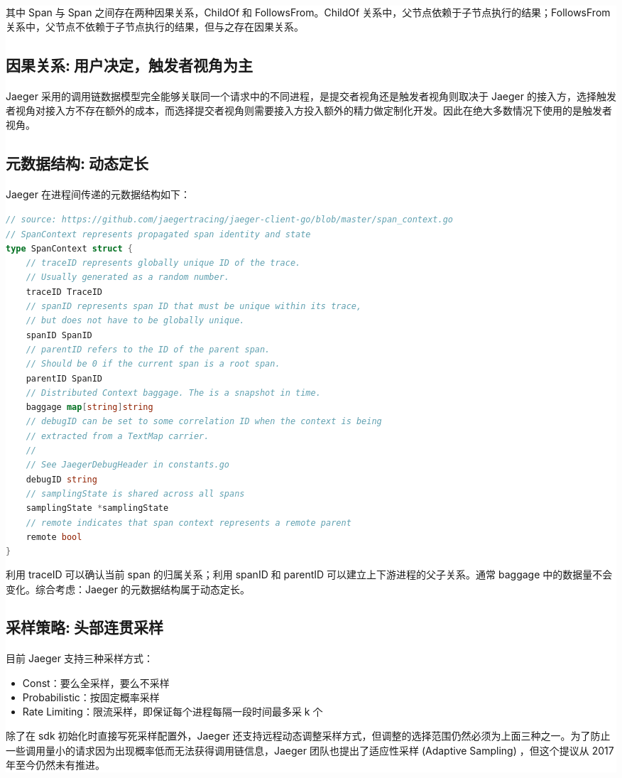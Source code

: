 其中 Span 与 Span 之间存在两种因果关系，ChildOf 和 FollowsFrom。ChildOf 关系中，父节点依赖于子节点执行的结果；FollowsFrom 关系中，父节点不依赖于子节点执行的结果，但与之存在因果关系。

## 因果关系: 用户决定，触发者视角为主

Jaeger 采用的调用链数据模型完全能够关联同一个请求中的不同进程，是提交者视角还是触发者视角则取决于 Jaeger 的接入方，选择触发者视角对接入方不存在额外的成本，而选择提交者视角则需要接入方投入额外的精力做定制化开发。因此在绝大多数情况下使用的是触发者视角。

## 元数据结构: 动态定长

Jaeger 在进程间传递的元数据结构如下：

```go
// source: https://github.com/jaegertracing/jaeger-client-go/blob/master/span_context.go
// SpanContext represents propagated span identity and state
type SpanContext struct {
	// traceID represents globally unique ID of the trace.
	// Usually generated as a random number.
	traceID TraceID
	// spanID represents span ID that must be unique within its trace,
	// but does not have to be globally unique.
	spanID SpanID
	// parentID refers to the ID of the parent span.
	// Should be 0 if the current span is a root span.
	parentID SpanID
	// Distributed Context baggage. The is a snapshot in time.
	baggage map[string]string
	// debugID can be set to some correlation ID when the context is being
	// extracted from a TextMap carrier.
	//
	// See JaegerDebugHeader in constants.go
	debugID string
	// samplingState is shared across all spans
	samplingState *samplingState
	// remote indicates that span context represents a remote parent
	remote bool
}
```

利用 traceID 可以确认当前 span 的归属关系；利用 spanID 和 parentID 可以建立上下游进程的父子关系。通常 baggage 中的数据量不会变化。综合考虑：Jaeger 的元数据结构属于动态定长。

## 采样策略: 头部连贯采样

目前 Jaeger 支持三种采样方式：

* Const：要么全采样，要么不采样
* Probabilistic：按固定概率采样
* Rate Limiting：限流采样，即保证每个进程每隔一段时间最多采 k 个

除了在 sdk 初始化时直接写死采样配置外，Jaeger 还支持远程动态调整采样方式，但调整的选择范围仍然必须为上面三种之一。为了防止一些调用量小的请求因为出现概率低而无法获得调用链信息，Jaeger 团队也提出了适应性采样 (Adaptive Sampling) ，但这个提议从 2017 年至今仍然未有推进。
